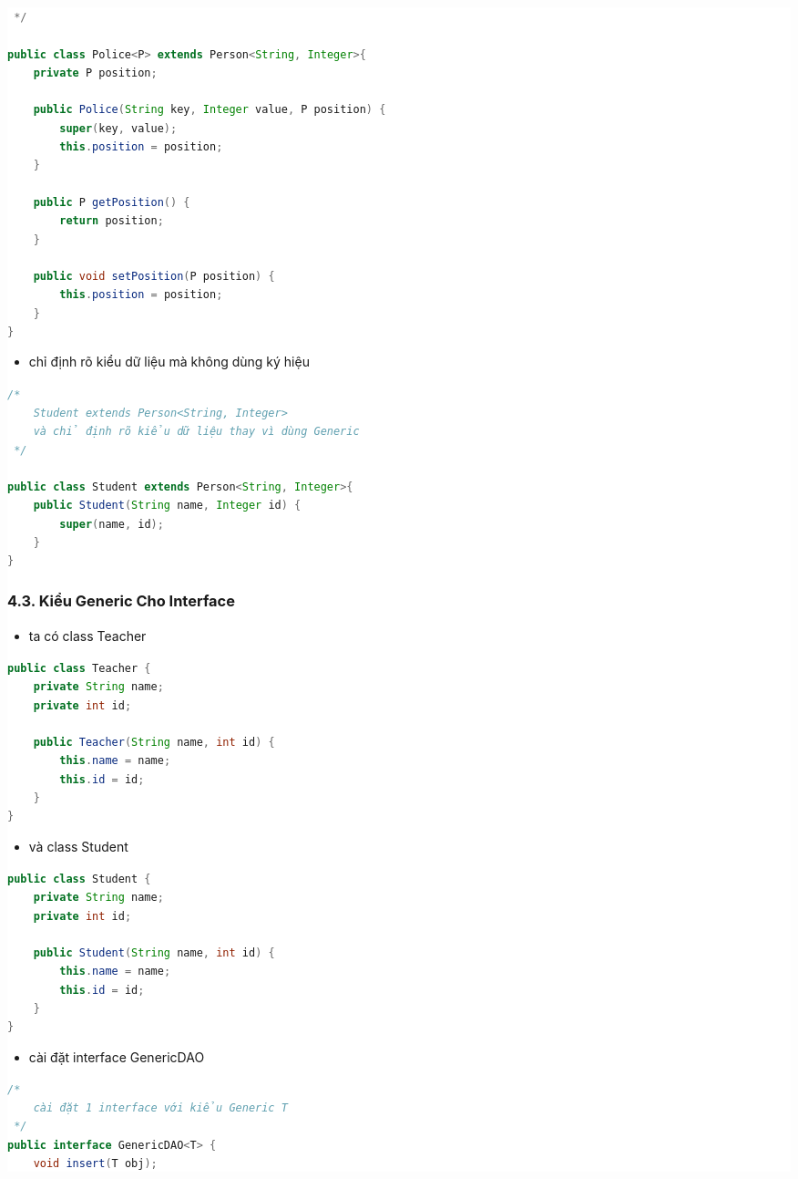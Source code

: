 ```java
 */

public class Police<P> extends Person<String, Integer>{
    private P position;

    public Police(String key, Integer value, P position) {
        super(key, value);
        this.position = position;
    }

    public P getPosition() {
        return position;
    }

    public void setPosition(P position) {
        this.position = position;
    }
}
```
   * chỉ định rõ kiểu dữ liệu mà không dùng ký hiệu
```java
/*
    Student extends Person<String, Integer>
    và chỉ định rõ kiểu dữ liệu thay vì dùng Generic
 */

public class Student extends Person<String, Integer>{
    public Student(String name, Integer id) {
        super(name, id);
    }
}
```
   ### 4.3. Kiểu Generic Cho Interface <a id="4.3"></a>
   * ta có class Teacher
```java
public class Teacher {
    private String name;
    private int id;

    public Teacher(String name, int id) {
        this.name = name;
        this.id = id;
    }
}
```
   * và class Student
```java
public class Student {
    private String name;
    private int id;

    public Student(String name, int id) {
        this.name = name;
        this.id = id;
    }
}
```
   * cài đặt interface GenericDAO
```java
/*
    cài đặt 1 interface với kiểu Generic T
 */
public interface GenericDAO<T> {
    void insert(T obj);
```